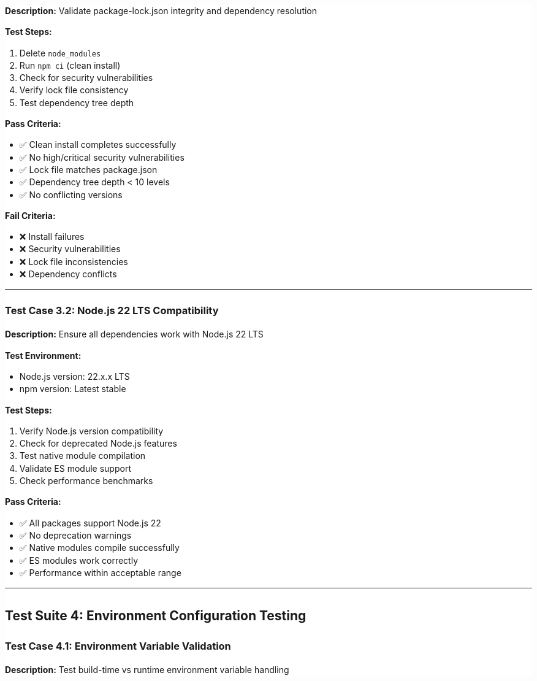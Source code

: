 **Description:** Validate package-lock.json integrity and dependency resolution

**Test Steps:**
1. Delete `node_modules`
2. Run `npm ci` (clean install)
3. Check for security vulnerabilities
4. Verify lock file consistency
5. Test dependency tree depth

**Pass Criteria:**
- ✅ Clean install completes successfully
- ✅ No high/critical security vulnerabilities
- ✅ Lock file matches package.json
- ✅ Dependency tree depth < 10 levels
- ✅ No conflicting versions

**Fail Criteria:**
- ❌ Install failures
- ❌ Security vulnerabilities
- ❌ Lock file inconsistencies
- ❌ Dependency conflicts

---

### Test Case 3.2: Node.js 22 LTS Compatibility

**Description:** Ensure all dependencies work with Node.js 22 LTS

**Test Environment:**
- Node.js version: 22.x.x LTS
- npm version: Latest stable

**Test Steps:**
1. Verify Node.js version compatibility
2. Check for deprecated Node.js features
3. Test native module compilation
4. Validate ES module support
5. Check performance benchmarks

**Pass Criteria:**
- ✅ All packages support Node.js 22
- ✅ No deprecation warnings
- ✅ Native modules compile successfully
- ✅ ES modules work correctly
- ✅ Performance within acceptable range

---

## Test Suite 4: Environment Configuration Testing

### Test Case 4.1: Environment Variable Validation

**Description:** Test build-time vs runtime environment variable handling
